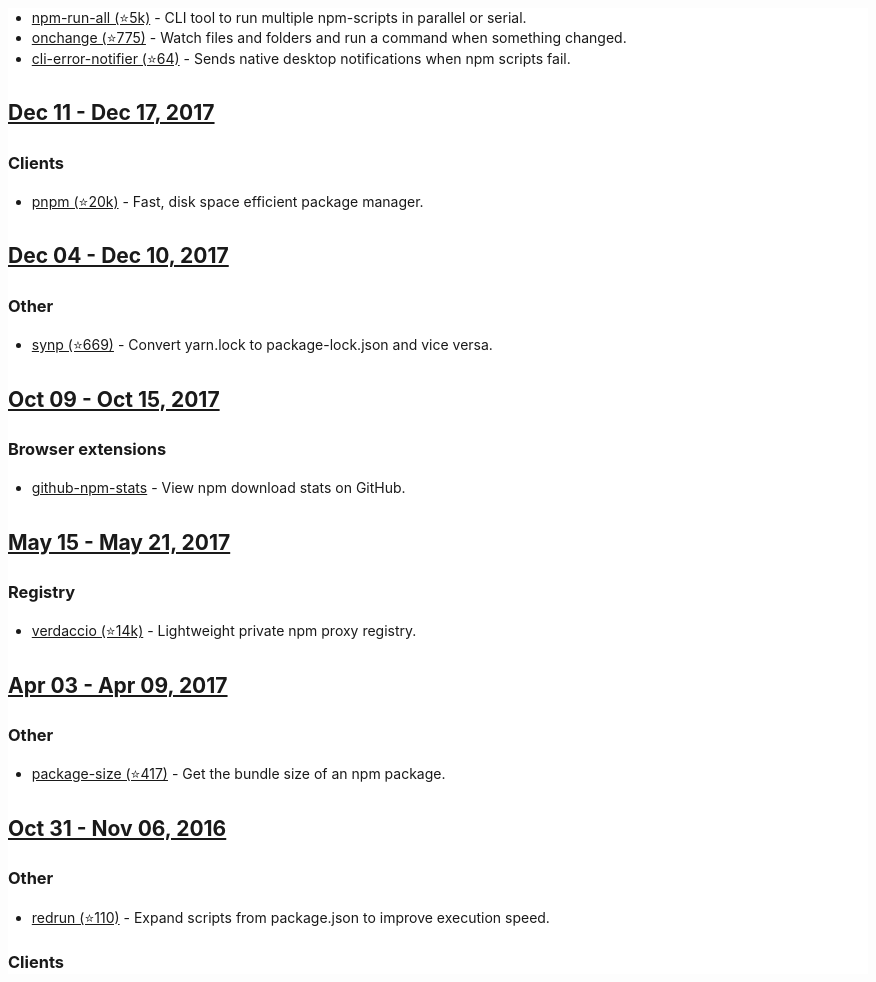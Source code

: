 *   [npm-run-all (⭐5k)](https://github.com/mysticatea/npm-run-all) - CLI tool to run multiple npm-scripts in parallel or serial.
*   [onchange (⭐775)](https://github.com/Qard/onchange) - Watch files and folders and run a command when something changed.
*   [cli-error-notifier (⭐64)](https://github.com/micromata/cli-error-notifier) - Sends native desktop notifications when npm scripts fail.

## [Dec 11 - Dec 17, 2017](/content/2017/50/README.md)

### Clients

*   [pnpm (⭐20k)](https://github.com/pnpm/pnpm) - Fast, disk space efficient package manager.

## [Dec 04 - Dec 10, 2017](/content/2017/49/README.md)

### Other

*   [synp (⭐669)](https://github.com/imsnif/synp) - Convert yarn.lock to package-lock.json and vice versa.

## [Oct 09 - Oct 15, 2017](/content/2017/41/README.md)

### Browser extensions

*   [github-npm-stats](https://chrome.google.com/webstore/detail/github-npm-stats/oomfflokggoffaiagenekchfnpighcef) - View npm download stats on GitHub.

## [May 15 - May 21, 2017](/content/2017/20/README.md)

### Registry

*   [verdaccio (⭐14k)](https://github.com/verdaccio/verdaccio) - Lightweight private npm proxy registry.

## [Apr 03 - Apr 09, 2017](/content/2017/14/README.md)

### Other

*   [package-size (⭐417)](https://github.com/egoist/package-size) - Get the bundle size of an npm package.

## [Oct 31 - Nov 06, 2016](/content/2016/44/README.md)

### Other

*   [redrun (⭐110)](https://github.com/coderaiser/redrun) - Expand scripts from package.json to improve execution speed.

### Clients
